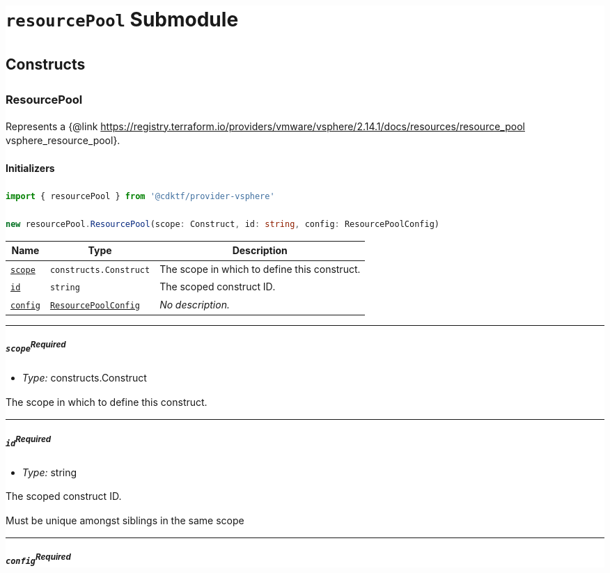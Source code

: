 # `resourcePool` Submodule <a name="`resourcePool` Submodule" id="@cdktf/provider-vsphere.resourcePool"></a>

## Constructs <a name="Constructs" id="Constructs"></a>

### ResourcePool <a name="ResourcePool" id="@cdktf/provider-vsphere.resourcePool.ResourcePool"></a>

Represents a {@link https://registry.terraform.io/providers/vmware/vsphere/2.14.1/docs/resources/resource_pool vsphere_resource_pool}.

#### Initializers <a name="Initializers" id="@cdktf/provider-vsphere.resourcePool.ResourcePool.Initializer"></a>

```typescript
import { resourcePool } from '@cdktf/provider-vsphere'

new resourcePool.ResourcePool(scope: Construct, id: string, config: ResourcePoolConfig)
```

| **Name** | **Type** | **Description** |
| --- | --- | --- |
| <code><a href="#@cdktf/provider-vsphere.resourcePool.ResourcePool.Initializer.parameter.scope">scope</a></code> | <code>constructs.Construct</code> | The scope in which to define this construct. |
| <code><a href="#@cdktf/provider-vsphere.resourcePool.ResourcePool.Initializer.parameter.id">id</a></code> | <code>string</code> | The scoped construct ID. |
| <code><a href="#@cdktf/provider-vsphere.resourcePool.ResourcePool.Initializer.parameter.config">config</a></code> | <code><a href="#@cdktf/provider-vsphere.resourcePool.ResourcePoolConfig">ResourcePoolConfig</a></code> | *No description.* |

---

##### `scope`<sup>Required</sup> <a name="scope" id="@cdktf/provider-vsphere.resourcePool.ResourcePool.Initializer.parameter.scope"></a>

- *Type:* constructs.Construct

The scope in which to define this construct.

---

##### `id`<sup>Required</sup> <a name="id" id="@cdktf/provider-vsphere.resourcePool.ResourcePool.Initializer.parameter.id"></a>

- *Type:* string

The scoped construct ID.

Must be unique amongst siblings in the same scope

---

##### `config`<sup>Required</sup> <a name="config" id="@cdktf/provider-vsphere.resourcePool.ResourcePool.Initializer.parameter.config"></a>
